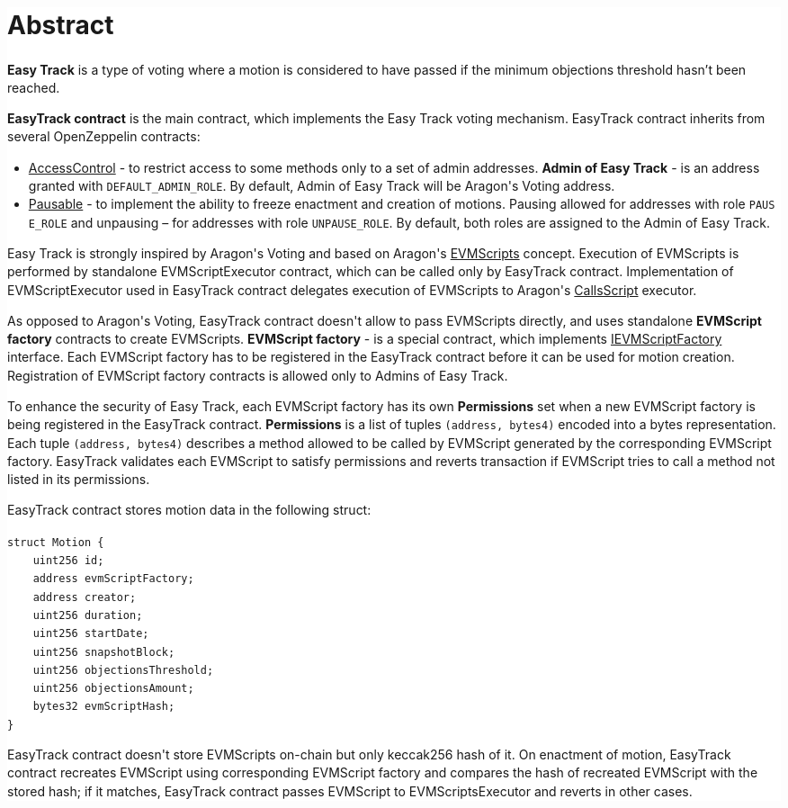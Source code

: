 # Abstract

**Easy Track** is a type of voting where a motion is considered to have passed if the minimum objections threshold hasn’t been reached.

**EasyTrack contract** is the main contract, which implements the Easy Track voting mechanism. EasyTrack contract inherits from several OpenZeppelin contracts:

- [AccessControl](https://github.com/OpenZeppelin/openzeppelin-contracts/blob/0c4de6721d9668d7b5b2c5a9400fd0b2a5e8de90/contracts/access/AccessControl.sol) - to restrict access to some methods only to a set of admin addresses. **Admin of Easy Track** - is an address granted with `DEFAULT_ADMIN_ROLE`. By default, Admin of Easy Track will be Aragon's Voting address.
- [Pausable](https://github.com/OpenZeppelin/openzeppelin-contracts/blob/0c4de6721d9668d7b5b2c5a9400fd0b2a5e8de90/contracts/security/Pausable.sol) - to implement the ability to freeze enactment and creation of motions. Pausing allowed for addresses with role `PAUSE_ROLE` and unpausing – for addresses with role `UNPAUSE_ROLE`. By default, both roles are assigned to the Admin of Easy Track.

Easy Track is strongly inspired by Aragon's Voting and based on Aragon's [EVMScripts](https://hack.aragon.org/docs/aragonos-ref#evmscripts-1) concept. Execution of EVMScripts is performed by standalone EVMScriptExecutor contract, which can be called only by EasyTrack contract. Implementation of EVMScriptExecutor used in EasyTrack contract delegates execution of EVMScripts to Aragon's [CallsScript](https://github.com/aragon/aragonOS/blob/v4.0.0/contracts/evmscript/executors/CallsScript.sol#L25) executor.

As opposed to Aragon's Voting, EasyTrack contract doesn't allow to pass EVMScripts directly, and uses standalone **EVMScript factory** contracts to create EVMScripts. **EVMScript factory** - is a special contract, which implements [IEVMScriptFactory](#ievmscriptfactory) interface. Each EVMScript factory has to be registered in the EasyTrack contract before it can be used for motion creation. Registration of EVMScript factory contracts is allowed only to Admins of Easy Track.

To enhance the security of Easy Track, each EVMScript factory has its own **Permissions** set when a new EVMScript factory is being registered in the EasyTrack contract. **Permissions** is a list of tuples `(address, bytes4)` encoded into a bytes representation. Each tuple `(address, bytes4)` describes a method allowed to be called by EVMScript generated by the corresponding EVMScript factory. EasyTrack validates each EVMScript to satisfy permissions and reverts transaction if EVMScript tries to call a method not listed in its permissions.

EasyTrack contract stores motion data in the following struct:

```solidity=
struct Motion {
    uint256 id;
    address evmScriptFactory;
    address creator;
    uint256 duration;
    uint256 startDate;
    uint256 snapshotBlock;
    uint256 objectionsThreshold;
    uint256 objectionsAmount;
    bytes32 evmScriptHash;
}
```

EasyTrack contract doesn't store EVMScripts on-chain but only keccak256 hash of it. On enactment of motion, EasyTrack contract recreates EVMScript using corresponding EVMScript factory and compares the hash of recreated EVMScript with the stored hash; if it matches, EasyTrack contract passes EVMScript to EVMScriptsExecutor and reverts in other cases.
